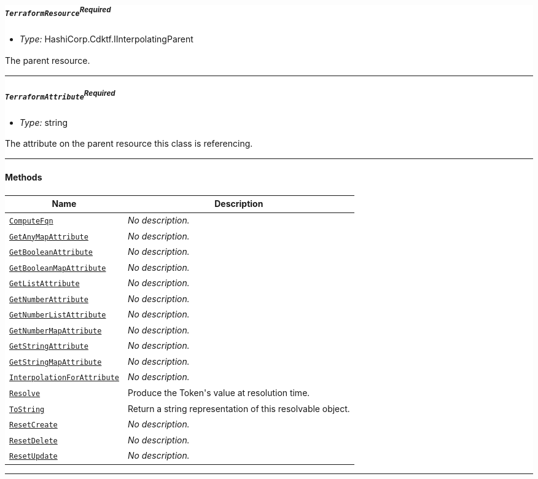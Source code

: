 ##### `TerraformResource`<sup>Required</sup> <a name="TerraformResource" id="rhizo-co-terraform-provider-oci.databaseMaintenanceRun.DatabaseMaintenanceRunTimeoutsOutputReference.Initializer.parameter.terraformResource"></a>

- *Type:* HashiCorp.Cdktf.IInterpolatingParent

The parent resource.

---

##### `TerraformAttribute`<sup>Required</sup> <a name="TerraformAttribute" id="rhizo-co-terraform-provider-oci.databaseMaintenanceRun.DatabaseMaintenanceRunTimeoutsOutputReference.Initializer.parameter.terraformAttribute"></a>

- *Type:* string

The attribute on the parent resource this class is referencing.

---

#### Methods <a name="Methods" id="Methods"></a>

| **Name** | **Description** |
| --- | --- |
| <code><a href="#rhizo-co-terraform-provider-oci.databaseMaintenanceRun.DatabaseMaintenanceRunTimeoutsOutputReference.computeFqn">ComputeFqn</a></code> | *No description.* |
| <code><a href="#rhizo-co-terraform-provider-oci.databaseMaintenanceRun.DatabaseMaintenanceRunTimeoutsOutputReference.getAnyMapAttribute">GetAnyMapAttribute</a></code> | *No description.* |
| <code><a href="#rhizo-co-terraform-provider-oci.databaseMaintenanceRun.DatabaseMaintenanceRunTimeoutsOutputReference.getBooleanAttribute">GetBooleanAttribute</a></code> | *No description.* |
| <code><a href="#rhizo-co-terraform-provider-oci.databaseMaintenanceRun.DatabaseMaintenanceRunTimeoutsOutputReference.getBooleanMapAttribute">GetBooleanMapAttribute</a></code> | *No description.* |
| <code><a href="#rhizo-co-terraform-provider-oci.databaseMaintenanceRun.DatabaseMaintenanceRunTimeoutsOutputReference.getListAttribute">GetListAttribute</a></code> | *No description.* |
| <code><a href="#rhizo-co-terraform-provider-oci.databaseMaintenanceRun.DatabaseMaintenanceRunTimeoutsOutputReference.getNumberAttribute">GetNumberAttribute</a></code> | *No description.* |
| <code><a href="#rhizo-co-terraform-provider-oci.databaseMaintenanceRun.DatabaseMaintenanceRunTimeoutsOutputReference.getNumberListAttribute">GetNumberListAttribute</a></code> | *No description.* |
| <code><a href="#rhizo-co-terraform-provider-oci.databaseMaintenanceRun.DatabaseMaintenanceRunTimeoutsOutputReference.getNumberMapAttribute">GetNumberMapAttribute</a></code> | *No description.* |
| <code><a href="#rhizo-co-terraform-provider-oci.databaseMaintenanceRun.DatabaseMaintenanceRunTimeoutsOutputReference.getStringAttribute">GetStringAttribute</a></code> | *No description.* |
| <code><a href="#rhizo-co-terraform-provider-oci.databaseMaintenanceRun.DatabaseMaintenanceRunTimeoutsOutputReference.getStringMapAttribute">GetStringMapAttribute</a></code> | *No description.* |
| <code><a href="#rhizo-co-terraform-provider-oci.databaseMaintenanceRun.DatabaseMaintenanceRunTimeoutsOutputReference.interpolationForAttribute">InterpolationForAttribute</a></code> | *No description.* |
| <code><a href="#rhizo-co-terraform-provider-oci.databaseMaintenanceRun.DatabaseMaintenanceRunTimeoutsOutputReference.resolve">Resolve</a></code> | Produce the Token's value at resolution time. |
| <code><a href="#rhizo-co-terraform-provider-oci.databaseMaintenanceRun.DatabaseMaintenanceRunTimeoutsOutputReference.toString">ToString</a></code> | Return a string representation of this resolvable object. |
| <code><a href="#rhizo-co-terraform-provider-oci.databaseMaintenanceRun.DatabaseMaintenanceRunTimeoutsOutputReference.resetCreate">ResetCreate</a></code> | *No description.* |
| <code><a href="#rhizo-co-terraform-provider-oci.databaseMaintenanceRun.DatabaseMaintenanceRunTimeoutsOutputReference.resetDelete">ResetDelete</a></code> | *No description.* |
| <code><a href="#rhizo-co-terraform-provider-oci.databaseMaintenanceRun.DatabaseMaintenanceRunTimeoutsOutputReference.resetUpdate">ResetUpdate</a></code> | *No description.* |

---